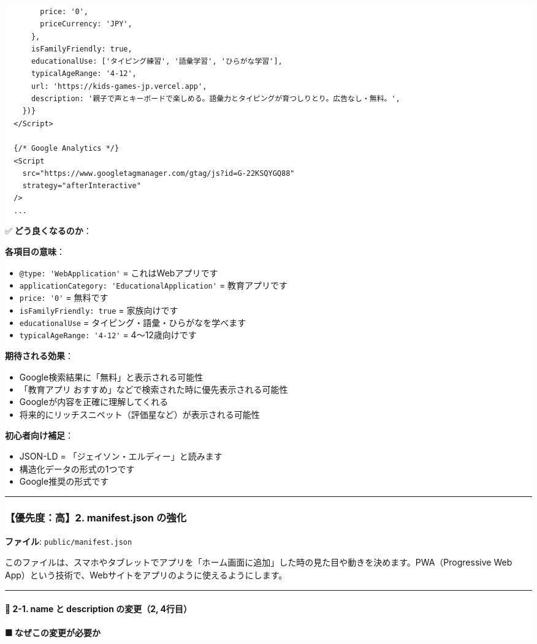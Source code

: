 ```tsx
        price: '0',
        priceCurrency: 'JPY',
      },
      isFamilyFriendly: true,
      educationalUse: ['タイピング練習', '語彙学習', 'ひらがな学習'],
      typicalAgeRange: '4-12',
      url: 'https://kids-games-jp.vercel.app',
      description: '親子で声とキーボードで楽しめる。語彙力とタイピングが育つしりとり。広告なし・無料。',
    })}
  </Script>

  {/* Google Analytics */}
  <Script
    src="https://www.googletagmanager.com/gtag/js?id=G-22KSQYGQ88"
    strategy="afterInteractive"
  />
  ...
```

✅ **どう良くなるのか**：

**各項目の意味**：
- `@type: 'WebApplication'` = これはWebアプリです
- `applicationCategory: 'EducationalApplication'` = 教育アプリです
- `price: '0'` = 無料です
- `isFamilyFriendly: true` = 家族向けです
- `educationalUse` = タイピング・語彙・ひらがなを学べます
- `typicalAgeRange: '4-12'` = 4〜12歳向けです

**期待される効果**：
- Google検索結果に「無料」と表示される可能性
- 「教育アプリ おすすめ」などで検索された時に優先表示される可能性
- Googleが内容を正確に理解してくれる
- 将来的にリッチスニペット（評価星など）が表示される可能性

**初心者向け補足**：
- JSON-LD = 「ジェイソン・エルディー」と読みます
- 構造化データの形式の1つです
- Google推奨の形式です

---

### 【優先度：高】2. manifest.json の強化

**ファイル**: `public/manifest.json`

このファイルは、スマホやタブレットでアプリを「ホーム画面に追加」した時の見た目や動きを決めます。PWA（Progressive Web App）という技術で、Webサイトをアプリのように使えるようにします。

---

#### 📝 2-1. name と description の変更（2, 4行目）

**■ なぜこの変更が必要か**
